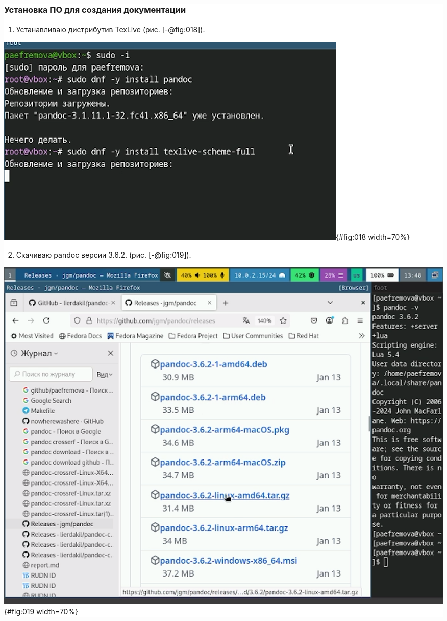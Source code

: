 ### Установка ПО для создания документации 

1. Устанавливаю дистрибутив TexLive (рис. [-@fig:018]).

![TexLive](image/18.png){#fig:018 width=70%}

2. Скачиваю pandoc версии 3.6.2. (рис. [-@fig:019]).

![pandoc](image/19.png){#fig:019 width=70%}
